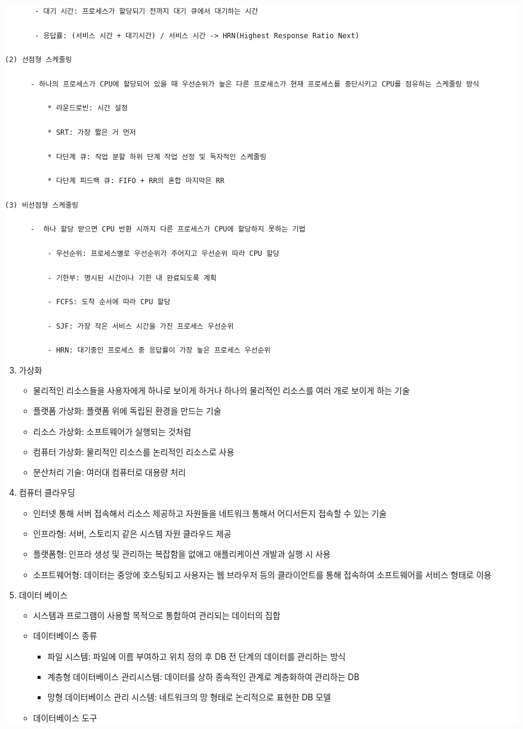            - 대기 시간: 프로세스가 할당되기 전까지 대기 큐에서 대기하는 시간

           - 응답률: (서비스 시간 + 대기시간) / 서비스 시간 -> HRN(Highest Response Ratio Next)

    (2) 선점형 스케줄링

          - 하나의 프로세스가 CPU에 할당되어 있을 때 우선순위가 높은 다른 프로세스가 현재 프로세스를 중단시키고 CPU를 점유하는 스케줄링 방식

              * 라운드로빈: 시간 설정

              * SRT: 가장 짧은 거 먼저

              * 다단계 큐: 작업 분할 하위 단계 작업 선정 및 독자적인 스케줄링

              * 다단계 피드백 큐: FIFO + RR의 혼합 마지막은 RR

    (3) 비선점형 스케줄링

          -  하나 할당 받으면 CPU 반환 시까지 다른 프로세스가 CPU에 할당하지 못하는 기법

              - 우선순위: 프로세스별로 우선순위가 주어지고 우선순위 따라 CPU 할당

              - 기한부: 명시된 시간이나 기한 내 완료되도록 계획

              - FCFS: 도착 순서에 따라 CPU 할당

              - SJF: 가장 작은 서비스 시간을 가진 프로세스 우선순위

              - HRN: 대기중인 프로세스 중 응답률이 가장 높은 프로세스 우선순위

3.  가상화

    - 물리적인 리소스들을 사용자에게 하나로 보이게 하거나 하나의 물리적인 리소스를 여러 개로 보이게 하는 기술

    - 플랫폼 가상화: 플랫폼 위에 독립된 환경을 만드는 기술

    - 리소스 가상화: 소프트웨어가 실행되는 것처럼

    - 컴퓨터 가상화: 물리적인 리소스를 논리적인 리소스로 사용

    - 분산처리 기술: 여러대 컴퓨터로 대용량 처리

4.  컴퓨터 클라우딩

    - 인터넷 통해 서버 접속해서 리소스 제공하고 자원들을 네트워크 통해서 어디서든지 접속할 수 있는 기술

    - 인프라형: 서버, 스토리지 같은 시스템 자원 클라우드 제공

    - 플랫폼형: 인프라 생성 및 관리하는 복잡함을 없애고 애플리케이션 개발과 실행 시 사용

    - 소프트웨어형: 데이터는 중앙에 호스팅되고 사용자는 웹 브라우저 등의 클라이언트를 통해 접속하여 소프트웨어를 서비스 형태로 이용

5.  데이터 베이스

    - 시스템과 프로그램이 사용할 목적으로 통합하여 관리되는 데이터의 집합

    * 데이터베이스 종류

      - 파일 시스템: 파일에 이름 부여하고 위치 정의 후 DB 전 단계의 데이터를 관리하는 방식

      - 계층형 데이터베이스 관리시스템: 데이터를 상하 종속적인 관계로 계층화하여 관리하는 DB

      - 망형 데이터베이스 관리 시스템: 네트워크의 망 형태로 논리적으로 표현한 DB 모델

    * 데이터베이스 도구
